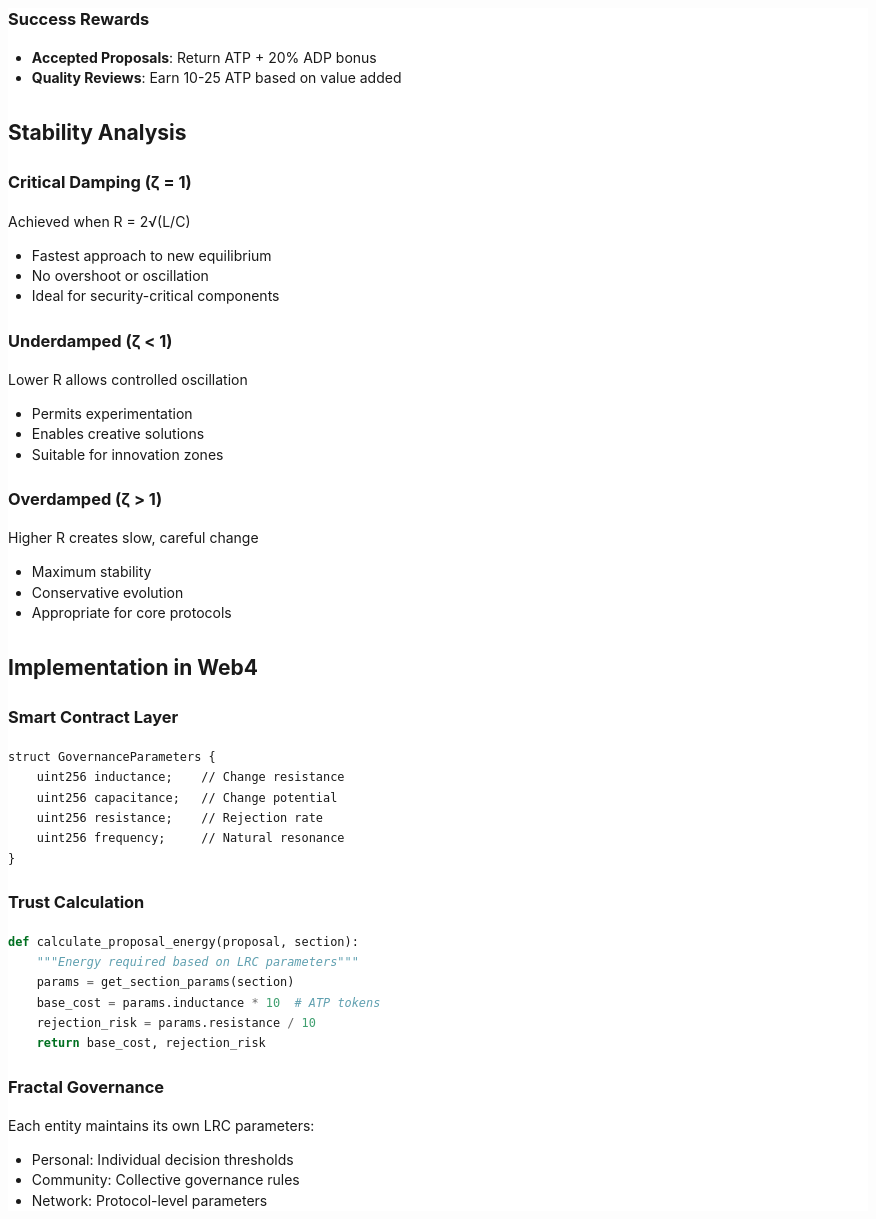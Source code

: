 ### Success Rewards
- **Accepted Proposals**: Return ATP + 20% ADP bonus
- **Quality Reviews**: Earn 10-25 ATP based on value added

## Stability Analysis

### Critical Damping (ζ = 1)
Achieved when R = 2√(L/C)
- Fastest approach to new equilibrium
- No overshoot or oscillation
- Ideal for security-critical components

### Underdamped (ζ < 1)
Lower R allows controlled oscillation
- Permits experimentation
- Enables creative solutions
- Suitable for innovation zones

### Overdamped (ζ > 1)
Higher R creates slow, careful change
- Maximum stability
- Conservative evolution
- Appropriate for core protocols

## Implementation in Web4

### Smart Contract Layer
```solidity
struct GovernanceParameters {
    uint256 inductance;    // Change resistance
    uint256 capacitance;   // Change potential
    uint256 resistance;    // Rejection rate
    uint256 frequency;     // Natural resonance
}
```

### Trust Calculation
```python
def calculate_proposal_energy(proposal, section):
    """Energy required based on LRC parameters"""
    params = get_section_params(section)
    base_cost = params.inductance * 10  # ATP tokens
    rejection_risk = params.resistance / 10
    return base_cost, rejection_risk
```

### Fractal Governance
Each entity maintains its own LRC parameters:
- Personal: Individual decision thresholds
- Community: Collective governance rules
- Network: Protocol-level parameters
